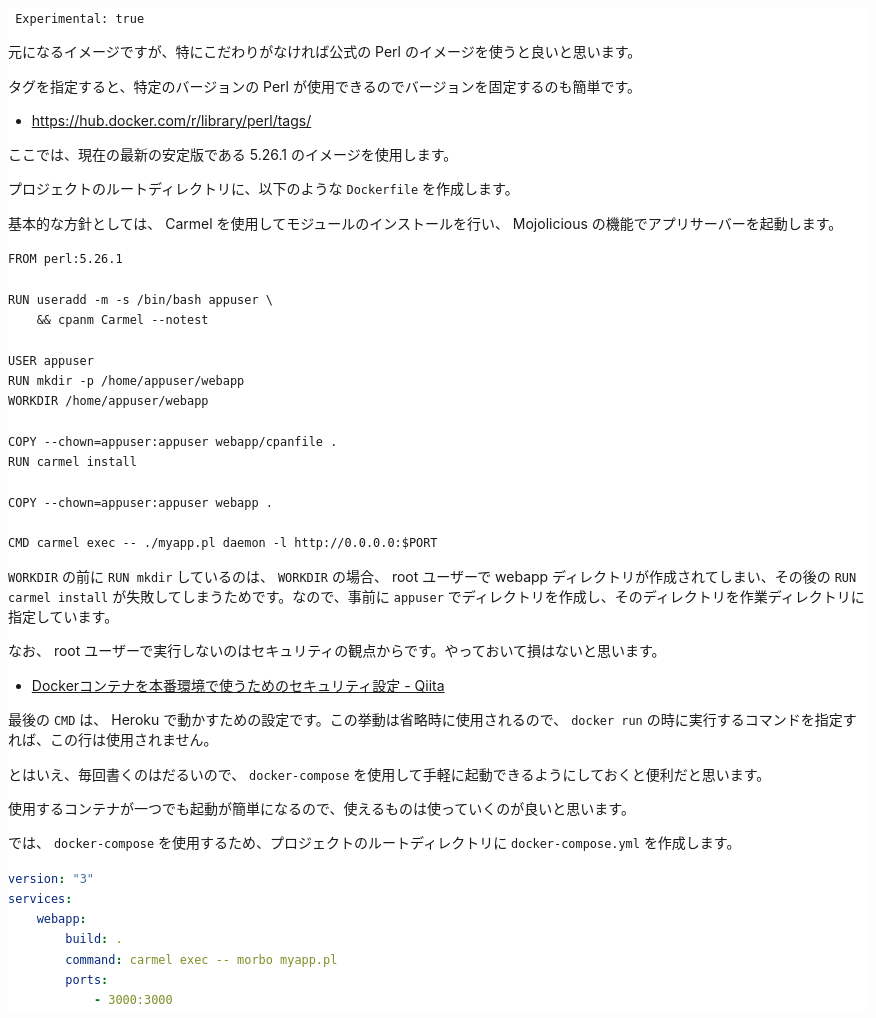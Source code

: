 ```bash
 Experimental: true
```

元になるイメージですが、特にこだわりがなければ公式の Perl のイメージを使うと良いと思います。

タグを指定すると、特定のバージョンの Perl が使用できるのでバージョンを固定するのも簡単です。

- <https://hub.docker.com/r/library/perl/tags/>

ここでは、現在の最新の安定版である 5.26.1 のイメージを使用します。

プロジェクトのルートディレクトリに、以下のような `Dockerfile` を作成します。

基本的な方針としては、 Carmel を使用してモジュールのインストールを行い、 Mojolicious の機能でアプリサーバーを起動します。

```default Dockerfile
FROM perl:5.26.1

RUN useradd -m -s /bin/bash appuser \
    && cpanm Carmel --notest

USER appuser
RUN mkdir -p /home/appuser/webapp
WORKDIR /home/appuser/webapp

COPY --chown=appuser:appuser webapp/cpanfile .
RUN carmel install

COPY --chown=appuser:appuser webapp .

CMD carmel exec -- ./myapp.pl daemon -l http://0.0.0.0:$PORT
```

`WORKDIR` の前に `RUN mkdir` しているのは、 `WORKDIR` の場合、 root ユーザーで webapp ディレクトリが作成されてしまい、その後の `RUN carmel install` が失敗してしまうためです。なので、事前に `appuser` でディレクトリを作成し、そのディレクトリを作業ディレクトリに指定しています。

なお、 root ユーザーで実行しないのはセキュリティの観点からです。やっておいて損はないと思います。

- [Dockerコンテナを本番環境で使うためのセキュリティ設定 - Qiita](https://qiita.com/muff1225/items/4edea7b039dd9f26098f)

最後の `CMD` は、 Heroku で動かすための設定です。この挙動は省略時に使用されるので、 `docker run` の時に実行するコマンドを指定すれば、この行は使用されません。

とはいえ、毎回書くのはだるいので、 `docker-compose` を使用して手軽に起動できるようにしておくと便利だと思います。

使用するコンテナが一つでも起動が簡単になるので、使えるものは使っていくのが良いと思います。

では、 `docker-compose` を使用するため、プロジェクトのルートディレクトリに `docker-compose.yml` を作成します。

```yaml docker-compose.yml
version: "3"
services:
    webapp:
        build: .
        command: carmel exec -- morbo myapp.pl
        ports:
            - 3000:3000
```
